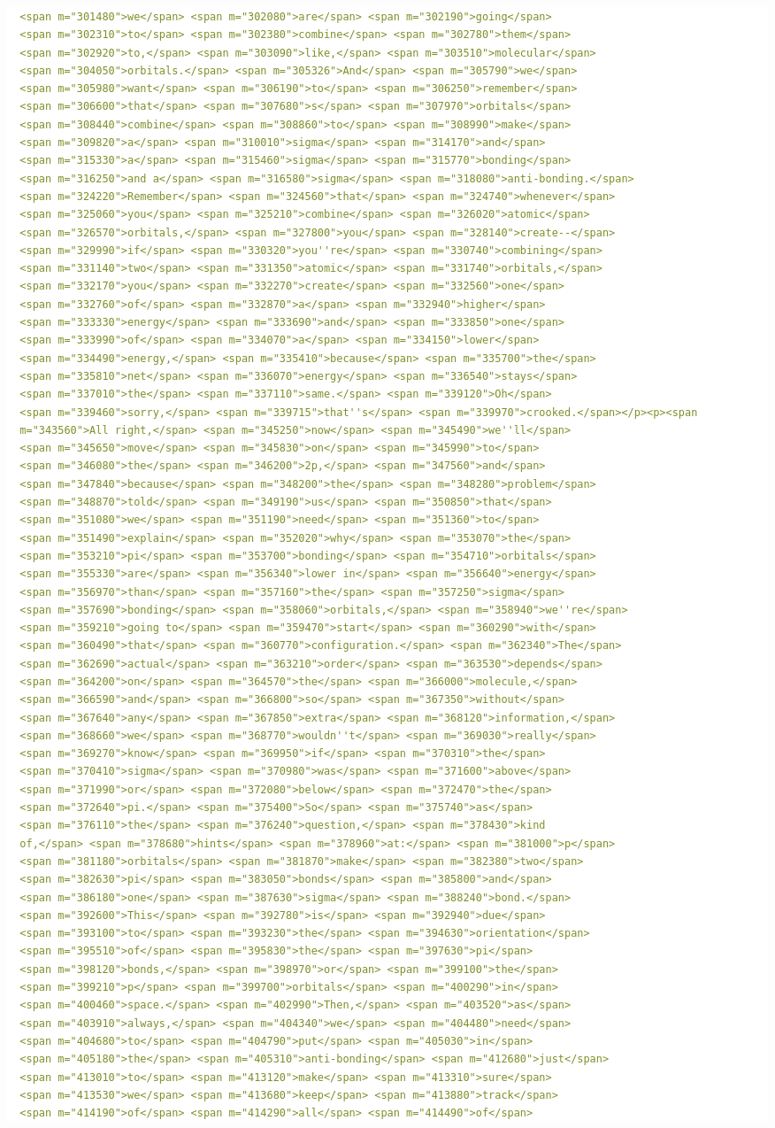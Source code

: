 ```yaml
  <span m="301480">we</span> <span m="302080">are</span> <span m="302190">going</span>
  <span m="302310">to</span> <span m="302380">combine</span> <span m="302780">them</span>
  <span m="302920">to,</span> <span m="303090">like,</span> <span m="303510">molecular</span>
  <span m="304050">orbitals.</span> <span m="305326">And</span> <span m="305790">we</span>
  <span m="305980">want</span> <span m="306190">to</span> <span m="306250">remember</span>
  <span m="306600">that</span> <span m="307680">s</span> <span m="307970">orbitals</span>
  <span m="308440">combine</span> <span m="308860">to</span> <span m="308990">make</span>
  <span m="309820">a</span> <span m="310010">sigma</span> <span m="314170">and</span>
  <span m="315330">a</span> <span m="315460">sigma</span> <span m="315770">bonding</span>
  <span m="316250">and a</span> <span m="316580">sigma</span> <span m="318080">anti-bonding.</span>
  <span m="324220">Remember</span> <span m="324560">that</span> <span m="324740">whenever</span>
  <span m="325060">you</span> <span m="325210">combine</span> <span m="326020">atomic</span>
  <span m="326570">orbitals,</span> <span m="327800">you</span> <span m="328140">create--</span>
  <span m="329990">if</span> <span m="330320">you''re</span> <span m="330740">combining</span>
  <span m="331140">two</span> <span m="331350">atomic</span> <span m="331740">orbitals,</span>
  <span m="332170">you</span> <span m="332270">create</span> <span m="332560">one</span>
  <span m="332760">of</span> <span m="332870">a</span> <span m="332940">higher</span>
  <span m="333330">energy</span> <span m="333690">and</span> <span m="333850">one</span>
  <span m="333990">of</span> <span m="334070">a</span> <span m="334150">lower</span>
  <span m="334490">energy,</span> <span m="335410">because</span> <span m="335700">the</span>
  <span m="335810">net</span> <span m="336070">energy</span> <span m="336540">stays</span>
  <span m="337010">the</span> <span m="337110">same.</span> <span m="339120">Oh</span>
  <span m="339460">sorry,</span> <span m="339715">that''s</span> <span m="339970">crooked.</span></p><p><span
  m="343560">All right,</span> <span m="345250">now</span> <span m="345490">we''ll</span>
  <span m="345650">move</span> <span m="345830">on</span> <span m="345990">to</span>
  <span m="346080">the</span> <span m="346200">2p,</span> <span m="347560">and</span>
  <span m="347840">because</span> <span m="348200">the</span> <span m="348280">problem</span>
  <span m="348870">told</span> <span m="349190">us</span> <span m="350850">that</span>
  <span m="351080">we</span> <span m="351190">need</span> <span m="351360">to</span>
  <span m="351490">explain</span> <span m="352020">why</span> <span m="353070">the</span>
  <span m="353210">pi</span> <span m="353700">bonding</span> <span m="354710">orbitals</span>
  <span m="355330">are</span> <span m="356340">lower in</span> <span m="356640">energy</span>
  <span m="356970">than</span> <span m="357160">the</span> <span m="357250">sigma</span>
  <span m="357690">bonding</span> <span m="358060">orbitals,</span> <span m="358940">we''re</span>
  <span m="359210">going to</span> <span m="359470">start</span> <span m="360290">with</span>
  <span m="360490">that</span> <span m="360770">configuration.</span> <span m="362340">The</span>
  <span m="362690">actual</span> <span m="363210">order</span> <span m="363530">depends</span>
  <span m="364200">on</span> <span m="364570">the</span> <span m="366000">molecule,</span>
  <span m="366590">and</span> <span m="366800">so</span> <span m="367350">without</span>
  <span m="367640">any</span> <span m="367850">extra</span> <span m="368120">information,</span>
  <span m="368660">we</span> <span m="368770">wouldn''t</span> <span m="369030">really</span>
  <span m="369270">know</span> <span m="369950">if</span> <span m="370310">the</span>
  <span m="370410">sigma</span> <span m="370980">was</span> <span m="371600">above</span>
  <span m="371990">or</span> <span m="372080">below</span> <span m="372470">the</span>
  <span m="372640">pi.</span> <span m="375400">So</span> <span m="375740">as</span>
  <span m="376110">the</span> <span m="376240">question,</span> <span m="378430">kind
  of,</span> <span m="378680">hints</span> <span m="378960">at:</span> <span m="381000">p</span>
  <span m="381180">orbitals</span> <span m="381870">make</span> <span m="382380">two</span>
  <span m="382630">pi</span> <span m="383050">bonds</span> <span m="385800">and</span>
  <span m="386180">one</span> <span m="387630">sigma</span> <span m="388240">bond.</span>
  <span m="392600">This</span> <span m="392780">is</span> <span m="392940">due</span>
  <span m="393100">to</span> <span m="393230">the</span> <span m="394630">orientation</span>
  <span m="395510">of</span> <span m="395830">the</span> <span m="397630">pi</span>
  <span m="398120">bonds,</span> <span m="398970">or</span> <span m="399100">the</span>
  <span m="399210">p</span> <span m="399700">orbitals</span> <span m="400290">in</span>
  <span m="400460">space.</span> <span m="402990">Then,</span> <span m="403520">as</span>
  <span m="403910">always,</span> <span m="404340">we</span> <span m="404480">need</span>
  <span m="404680">to</span> <span m="404790">put</span> <span m="405030">in</span>
  <span m="405180">the</span> <span m="405310">anti-bonding</span> <span m="412680">just</span>
  <span m="413010">to</span> <span m="413120">make</span> <span m="413310">sure</span>
  <span m="413530">we</span> <span m="413680">keep</span> <span m="413880">track</span>
  <span m="414190">of</span> <span m="414290">all</span> <span m="414490">of</span>
```